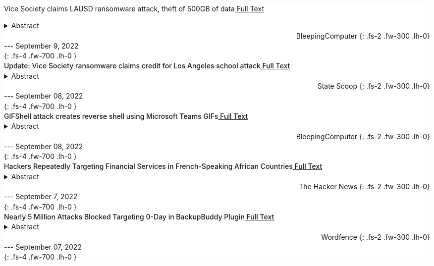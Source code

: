 Vice Society claims LAUSD ransomware attack, theft of 500GB of data<a href="https://www.bleepingcomputer.com/news/security/vice-society-claims-lausd-ransomware-attack-theft-of-500gb-of-data/"> Full Text</a>
</p>
<details><summary>Abstract</summary></details>
<div style="text-align: right" markdown="1">
BleepingComputer
{: .fs-2 .fw-300 .lh-0}
</div>
---
September 9, 2022 <br>
{: .fs-4 .fw-700 .lh-0  }
<p style="font-weight:500; margin:0px" markdown="1">
Update: Vice Society ransomware claims credit for Los Angeles school attack<a href="https://statescoop.com/los-angeles-ransomware-vice-society/?&amp;web_view=true"> Full Text</a>
</p>
<details><summary>Abstract</summary></details>
<div style="text-align: right" markdown="1">
State Scoop
{: .fs-2 .fw-300 .lh-0}
</div>
---
September 08, 2022 <br>
{: .fs-4 .fw-700 .lh-0  }
<p style="font-weight:500; margin:0px" markdown="1">
GIFShell attack creates reverse shell using Microsoft Teams GIFs<a href="https://www.bleepingcomputer.com/news/security/gifshell-attack-creates-reverse-shell-using-microsoft-teams-gifs/"> Full Text</a>
</p>
<details><summary>Abstract</summary></details>
<div style="text-align: right" markdown="1">
BleepingComputer
{: .fs-2 .fw-300 .lh-0}
</div>
---
September 08, 2022 <br>
{: .fs-4 .fw-700 .lh-0  }
<p style="font-weight:500; margin:0px" markdown="1">
Hackers Repeatedly Targeting Financial Services in French-Speaking African Countries<a href="https://thehackernews.com/2022/09/hackers-repeatedly-targeting-financial.html"> Full Text</a>
</p>
<details><summary>Abstract</summary></details>
<div style="text-align: right" markdown="1">
The Hacker News
{: .fs-2 .fw-300 .lh-0}
</div>
---
September 7, 2022 <br>
{: .fs-4 .fw-700 .lh-0  }
<p style="font-weight:500; margin:0px" markdown="1">
Nearly 5 Million Attacks Blocked Targeting 0-Day in BackupBuddy Plugin<a href="https://www.wordfence.com/blog/2022/09/psa-nearly-5-million-attacks-blocked-targeting-0-day-in-backupbuddy-plugin/?&amp;web_view=true"> Full Text</a>
</p>
<details><summary>Abstract</summary></details>
<div style="text-align: right" markdown="1">
Wordfence
{: .fs-2 .fw-300 .lh-0}
</div>
---
September 07, 2022 <br>
{: .fs-4 .fw-700 .lh-0  }
<p style="font-weight:500; margin:0px" markdown="1">